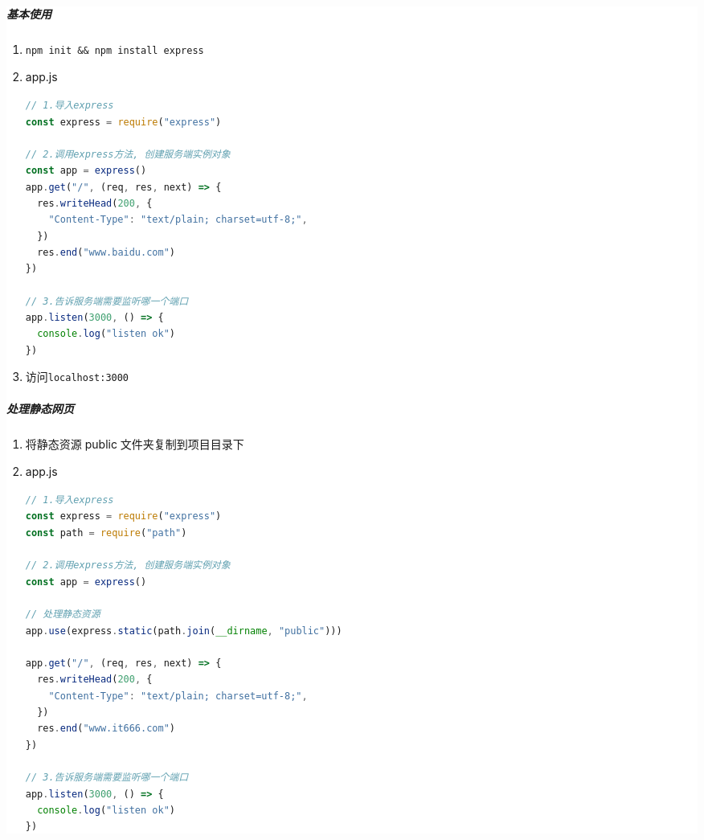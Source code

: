 ##### 基本使用

1. `npm init && npm install express`

2. app.js

   ```js
   // 1.导入express
   const express = require("express")

   // 2.调用express方法, 创建服务端实例对象
   const app = express()
   app.get("/", (req, res, next) => {
     res.writeHead(200, {
       "Content-Type": "text/plain; charset=utf-8;",
     })
     res.end("www.baidu.com")
   })

   // 3.告诉服务端需要监听哪一个端口
   app.listen(3000, () => {
     console.log("listen ok")
   })
   ```

3. 访问`localhost:3000`

##### 处理静态网页

1. 将静态资源 public 文件夹复制到项目目录下

2. app.js

   ```js
   // 1.导入express
   const express = require("express")
   const path = require("path")

   // 2.调用express方法, 创建服务端实例对象
   const app = express()

   // 处理静态资源
   app.use(express.static(path.join(__dirname, "public")))

   app.get("/", (req, res, next) => {
     res.writeHead(200, {
       "Content-Type": "text/plain; charset=utf-8;",
     })
     res.end("www.it666.com")
   })

   // 3.告诉服务端需要监听哪一个端口
   app.listen(3000, () => {
     console.log("listen ok")
   })
   ```
